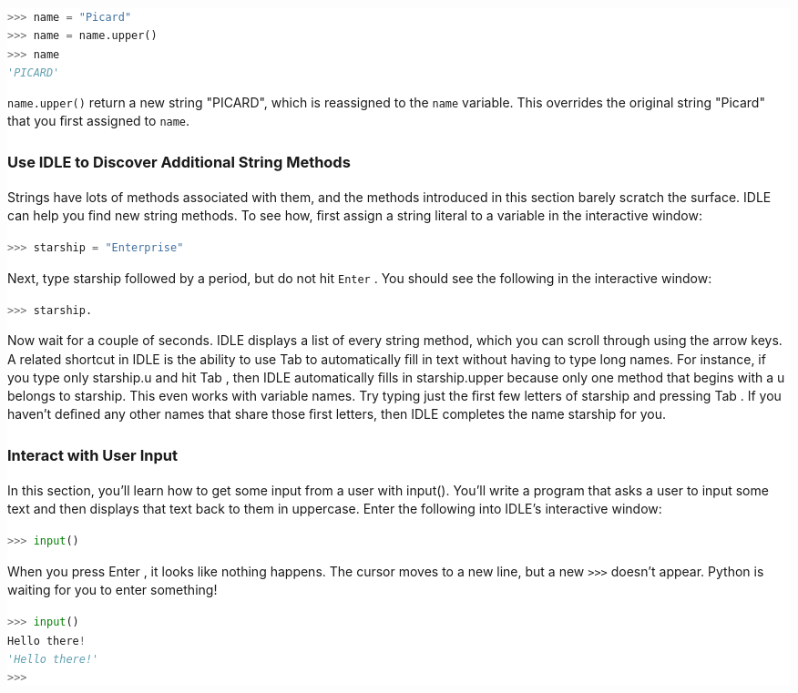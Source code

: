 ```python
>>> name = "Picard"
>>> name = name.upper()
>>> name
'PICARD'
```

`name.upper()` return a new string "PICARD", which is reassigned to the `name` variable. This overrides the original string "Picard" that you ﬁrst assigned to `name`.


### Use IDLE to Discover Additional String Methods

Strings have lots of methods associated with them, and the methods introduced in this section barely scratch the surface. IDLE can help you ﬁnd new string methods. To see how, ﬁrst assign a string literal to a variable in the interactive window:

```python
>>> starship = "Enterprise"
```

Next, type starship followed by a period, but do not hit `Enter` . You should see the following in the interactive window:

```python
>>> starship.

```
Now wait for a couple of seconds. IDLE displays a list of every string method, which you can scroll through using the arrow keys.
A related shortcut in IDLE is the ability to use Tab to automatically ﬁll in text without having to type long names. For instance, if you type only starship.u and hit Tab , then IDLE automatically ﬁlls in starship.upper because only one method that begins with a u belongs to
starship.
This even works with variable names. Try typing just the ﬁrst few letters of starship and pressing Tab . If you haven’t deﬁned any other names that share those ﬁrst letters, then IDLE completes the name starship for you.


### Interact with User Input

In this section, you’ll learn how to get some input from a user with input(). You’ll write a program that asks a user to input some text and then displays that text back to them in uppercase.
Enter the following into IDLE’s interactive window:

```python
>>> input()
```
When you press Enter , it looks like nothing happens. The cursor moves to a new line, but a new `>>>` doesn’t appear. Python is waiting for you to enter something!

```python
>>> input()
Hello there!
'Hello there!'
>>>
```
